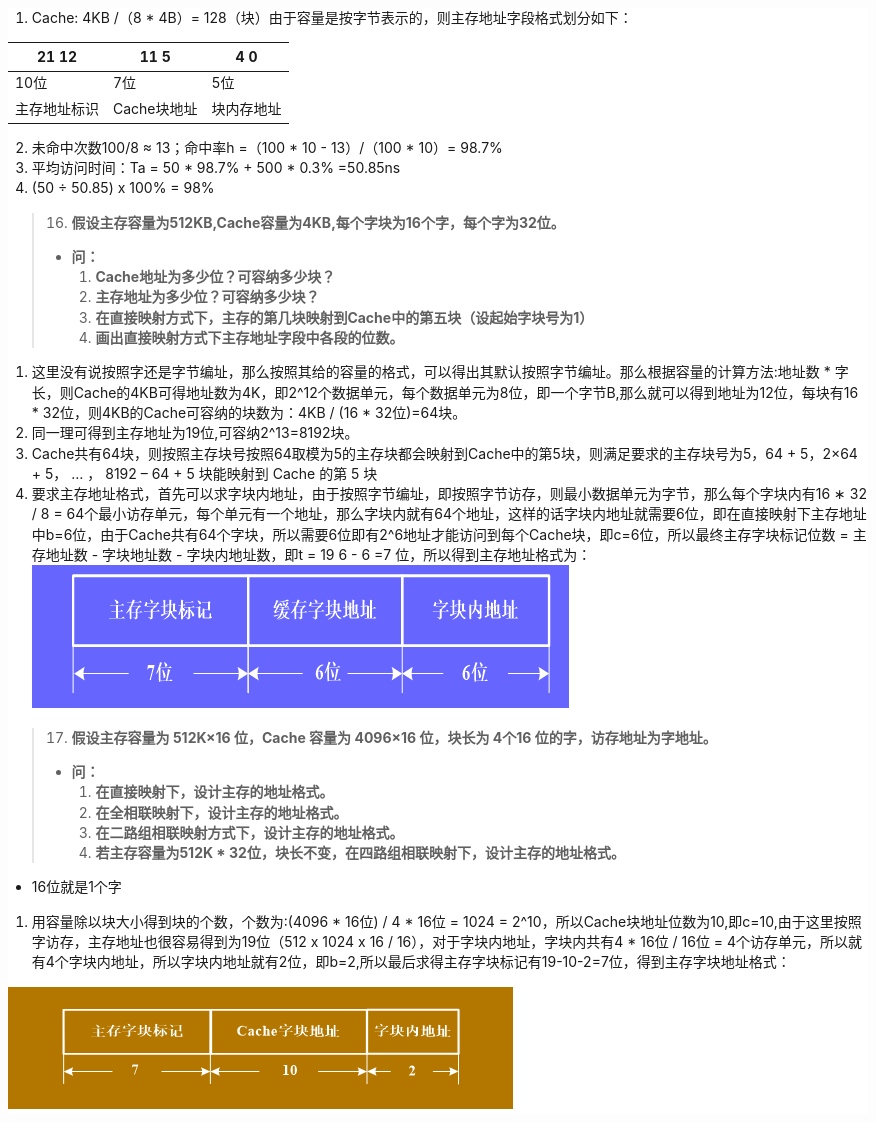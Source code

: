1. Cache: 4KB /（8 * 4B）= 128（块）由于容量是按字节表示的，则主存地址字段格式划分如下：

| 21       12  | 11     5    | 4      0   |
| ------------ | ----------- | ---------- |
| 10位         | 7位         | 5位        |
| 主存地址标识 | Cache块地址 | 块内存地址 |

2. 未命中次数100/8 ≈ 13；命中率h =（100 * 10 - 13）/（100 * 10）= 98.7%
3. 平均访问时间：Ta = 50 * 98.7% + 500 * 0.3% =50.85ns
4. (50 ÷ 50.85) x 100% = 98%



>16. **假设主存容量为512KB,Cache容量为4KB,每个字块为16个字，每个字为32位。**
>    - **问：**
>      1. **Cache地址为多少位？可容纳多少块？**
>      2. **主存地址为多少位？可容纳多少块？**
>      3. **在直接映射方式下，主存的第几块映射到Cache中的第五块（设起始字块号为1）**
>      4. **画出直接映射方式下主存地址字段中各段的位数。**

1. 这里没有说按照字还是字节编址，那么按照其给的容量的格式，可以得出其默认按照字节编址。那么根据容量的计算方法:地址数 * 字长，则Cache的4KB可得地址数为4K，即2^12个数据单元，每个数据单元为8位，即一个字节B,那么就可以得到地址为12位，每块有16 * 32位，则4KB的Cache可容纳的块数为：4KB / (16 * 32位)=64块。
2. 同一理可得到主存地址为19位,可容纳2^13=8192块。
3. Cache共有64块，则按照主存块号按照64取模为5的主存块都会映射到Cache中的第5块，则满足要求的主存块号为5，64 + 5，2×64 + 5， … ， 8192 – 64 + 5 块能映射到 Cache 的第 5 块
4.  要求主存地址格式，首先可以求字块内地址，由于按照字节编址，即按照字节访存，则最小数据单元为字节，那么每个字块内有16 ∗ 32 / 8 = 64个最小访存单元，每个单元有一个地址，那么字块内就有64个地址，这样的话字块内地址就需要6位，即在直接映射下主存地址中b=6位，由于Cache共有64个字块，所以需要6位即有2^6地址才能访问到每个Cache块，即c=6位，所以最终主存字块标记位数 = 主存地址数 - 字块地址数 - 字块内地址数，即t = 19  6 - 6 =7 位，所以得到主存地址格式为：
   ![image-20200316222157722](图片.assets/image-20200316222157722.png)



>17. **假设主存容量为 512K×16 位，Cache 容量为 4096×16 位，块长为 4个16 位的字，访存地址为字地址。**
>    - **问：**
>      1. **在直接映射下，设计主存的地址格式。**
>      2. **在全相联映射下，设计主存的地址格式。**
>      3. **在二路组相联映射方式下，设计主存的地址格式。**
>      4. **若主存容量为512K * 32位，块长不变，在四路组相联映射下，设计主存的地址格式。**

- 16位就是1个字

1. 用容量除以块大小得到块的个数，个数为:(4096 * 16位) / 4 * 16位 = 1024 = 2^10，所以Cache块地址位数为10,即c=10,由于这里按照字访存，主存地址也很容易得到为19位（512 x 1024 x 16 / 16），对于字块内地址，字块内共有4 * 16位 / 16位 = 4个访存单元，所以就有4个字块内地址，所以字块内地址就有2位，即b=2,所以最后求得主存字块标记有19-10-2=7位，得到主存字块地址格式：

![image-20200316223158595](图片.assets/image-20200316223158595.png)
